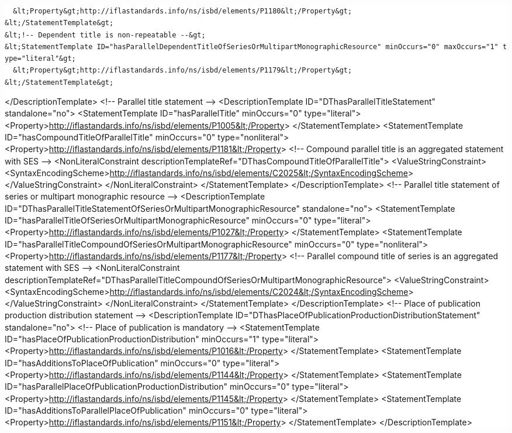       &lt;Property&gt;http://iflastandards.info/ns/isbd/elements/P1180&lt;/Property&gt;
    &lt;/StatementTemplate&gt;
    &lt;!-- Dependent title is non-repeatable --&gt;
    &lt;StatementTemplate ID="hasParallelDependentTitleOfSeriesOrMultipartMonographicResource" minOccurs="0" maxOccurs="1" type="literal"&gt;
      &lt;Property&gt;http://iflastandards.info/ns/isbd/elements/P1179&lt;/Property&gt;
    &lt;/StatementTemplate&gt;
  &lt;/DescriptionTemplate&gt;
  &lt;!-- Parallel title statement --&gt;
  &lt;DescriptionTemplate ID="DThasParallelTitleStatement" standalone="no"&gt;
    &lt;StatementTemplate ID="hasParallelTitle" minOccurs="0" type="literal"&gt;
      &lt;Property&gt;http://iflastandards.info/ns/isbd/elements/P1005&lt;/Property&gt;
    &lt;/StatementTemplate&gt;
    &lt;StatementTemplate ID="hasCompoundTitleOfParallelTitle" minOccurs="0" type="nonliteral"&gt;
      &lt;Property&gt;http://iflastandards.info/ns/isbd/elements/P1181&lt;/Property&gt;
      &lt;!-- Compound parallel title is an aggregated statement with SES --&gt;
      &lt;NonLiteralConstraint descriptionTemplateRef="DThasCompoundTitleOfParallelTitle"&gt;
        &lt;ValueStringConstraint&gt;
          &lt;SyntaxEncodingScheme&gt;http://iflastandards.info/ns/isbd/elements/C2025&lt;/SyntaxEncodingScheme&gt;
        &lt;/ValueStringConstraint&gt;
      &lt;/NonLiteralConstraint&gt;
    &lt;/StatementTemplate&gt;
  &lt;/DescriptionTemplate&gt;
  &lt;!-- Parallel title statement of series or multipart monographic resource --&gt;
  &lt;DescriptionTemplate ID="DThasParallelTitleStatementOfSeriesOrMultipartMonographicResource" standalone="no"&gt;
    &lt;StatementTemplate ID="hasParallelTitleOfSeriesOrMultipartMonographicResource" minOccurs="0" type="literal"&gt;
      &lt;Property&gt;http://iflastandards.info/ns/isbd/elements/P1027&lt;/Property&gt;
    &lt;/StatementTemplate&gt;
    &lt;StatementTemplate ID="hasParallelTitleCompoundOfSeriesOrMultipartMonographicResource" minOccurs="0" type="nonliteral"&gt;
      &lt;Property&gt;http://iflastandards.info/ns/isbd/elements/P1177&lt;/Property&gt;
      &lt;!-- Parallel compound title of series is an aggregated statement with SES --&gt;
      &lt;NonLiteralConstraint descriptionTemplateRef="DThasParallelTitleCompoundOfSeriesOrMultipartMonographicResource"&gt;
        &lt;ValueStringConstraint&gt;
          &lt;SyntaxEncodingScheme&gt;http://iflastandards.info/ns/isbd/elements/C2024&lt;/SyntaxEncodingScheme&gt;
        &lt;/ValueStringConstraint&gt;
      &lt;/NonLiteralConstraint&gt;
    &lt;/StatementTemplate&gt;
  &lt;/DescriptionTemplate&gt;
  &lt;!-- Place of publication production distribution statement --&gt;
  &lt;DescriptionTemplate ID="DThasPlaceOfPublicationProductionDistributionStatement" standalone="no"&gt;
    &lt;!-- Place of publication is mandatory --&gt;
    &lt;StatementTemplate ID="hasPlaceOfPublicationProductionDistribution" minOccurs="1" type="literal"&gt;
      &lt;Property&gt;http://iflastandards.info/ns/isbd/elements/P1016&lt;/Property&gt;
    &lt;/StatementTemplate&gt;
    &lt;StatementTemplate ID="hasAdditionsToPlaceOfPublication" minOccurs="0" type="literal"&gt;
      &lt;Property&gt;http://iflastandards.info/ns/isbd/elements/P1144&lt;/Property&gt;
    &lt;/StatementTemplate&gt;
    &lt;StatementTemplate ID="hasParallelPlaceOfPublicationProductionDistribution" minOccurs="0" type="literal"&gt;
      &lt;Property&gt;http://iflastandards.info/ns/isbd/elements/P1145&lt;/Property&gt;
    &lt;/StatementTemplate&gt;
    &lt;StatementTemplate ID="hasAdditionsToParallelPlaceOfPublication" minOccurs="0" type="literal"&gt;
      &lt;Property&gt;http://iflastandards.info/ns/isbd/elements/P1151&lt;/Property&gt;
    &lt;/StatementTemplate&gt;
  &lt;/DescriptionTemplate&gt;